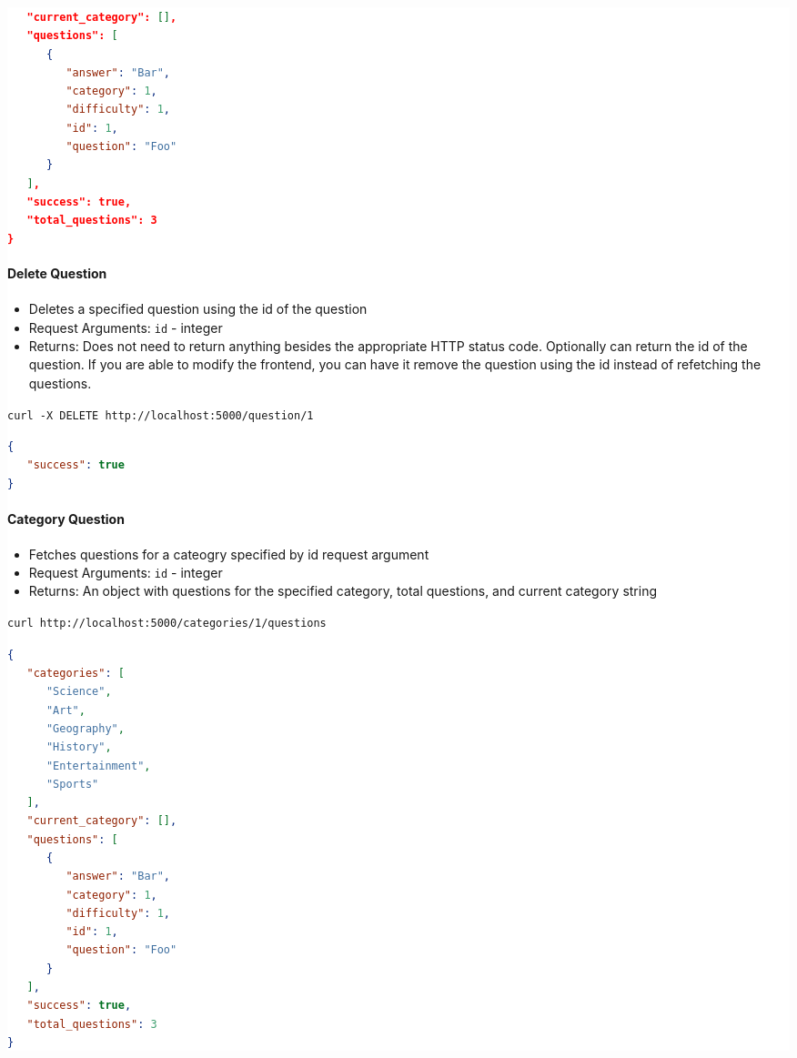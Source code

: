 ```json
   "current_category": [],
   "questions": [
      {
         "answer": "Bar",
         "category": 1,
         "difficulty": 1,
         "id": 1,
         "question": "Foo"
      }
   ],
   "success": true,
   "total_questions": 3
}
```

#### Delete Question
- Deletes a specified question using the id of the question
- Request Arguments: `id` - integer
- Returns: Does not need to return anything besides the appropriate HTTP status code. Optionally can return the id of the question. If you are able to modify the frontend, you can have it remove the question using the id instead of refetching the questions.

```curl
curl -X DELETE http://localhost:5000/question/1
```
```json
{
   "success": true
}
```

#### Category Question
- Fetches questions for a cateogry specified by id request argument
- Request Arguments: `id` - integer
- Returns: An object with questions for the specified category, total questions, and current category string

```curl
curl http://localhost:5000/categories/1/questions
```
```json
{
   "categories": [
      "Science",
      "Art",
      "Geography",
      "History",
      "Entertainment",
      "Sports"
   ],
   "current_category": [],
   "questions": [
      {
         "answer": "Bar",
         "category": 1,
         "difficulty": 1,
         "id": 1,
         "question": "Foo"
      }
   ],
   "success": true,
   "total_questions": 3
}
```
